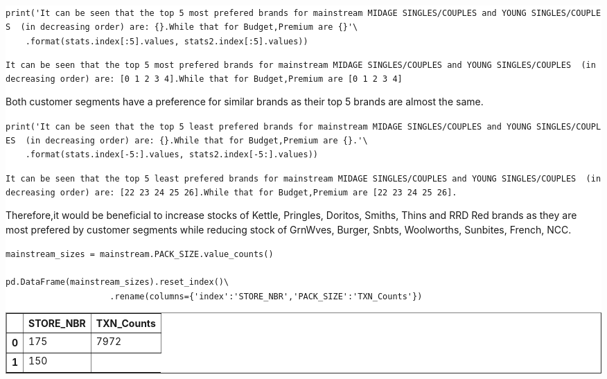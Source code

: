 
```
print('It can be seen that the top 5 most prefered brands for mainstream MIDAGE SINGLES/COUPLES and YOUNG SINGLES/COUPLES  (in decreasing order) are: {}.While that for Budget,Premium are {}'\
    .format(stats.index[:5].values, stats2.index[:5].values))
```

    It can be seen that the top 5 most prefered brands for mainstream MIDAGE SINGLES/COUPLES and YOUNG SINGLES/COUPLES  (in decreasing order) are: [0 1 2 3 4].While that for Budget,Premium are [0 1 2 3 4]


Both customer segments have a preference for similar brands as their top 5 brands are almost the same.


```
print('It can be seen that the top 5 least prefered brands for mainstream MIDAGE SINGLES/COUPLES and YOUNG SINGLES/COUPLES  (in decreasing order) are: {}.While that for Budget,Premium are {}.'\
    .format(stats.index[-5:].values, stats2.index[-5:].values))
```

    It can be seen that the top 5 least prefered brands for mainstream MIDAGE SINGLES/COUPLES and YOUNG SINGLES/COUPLES  (in decreasing order) are: [22 23 24 25 26].While that for Budget,Premium are [22 23 24 25 26].


Therefore,it would be beneficial to increase stocks of Kettle, Pringles, Doritos, Smiths, Thins and RRD Red brands as they are most prefered by customer segments while reducing stock of GrnWves, Burger, Snbts, Woolworths, Sunbites, French, NCC.


```
mainstream_sizes = mainstream.PACK_SIZE.value_counts()

pd.DataFrame(mainstream_sizes).reset_index()\
                     .rename(columns={'index':'STORE_NBR','PACK_SIZE':'TXN_Counts'})
```


<div>
<style scoped>
    .dataframe tbody tr th:only-of-type {
        vertical-align: middle;
    }

    .dataframe tbody tr th {
        vertical-align: top;
    }

    .dataframe thead th {
        text-align: right;
    }
</style>
<table border="1" class="dataframe">
  <thead>
    <tr style="text-align: right;">
      <th></th>
      <th>STORE_NBR</th>
      <th>TXN_Counts</th>
    </tr>
  </thead>
  <tbody>
    <tr>
      <th>0</th>
      <td>175</td>
      <td>7972</td>
    </tr>
    <tr>
      <th>1</th>
      <td>150</td>